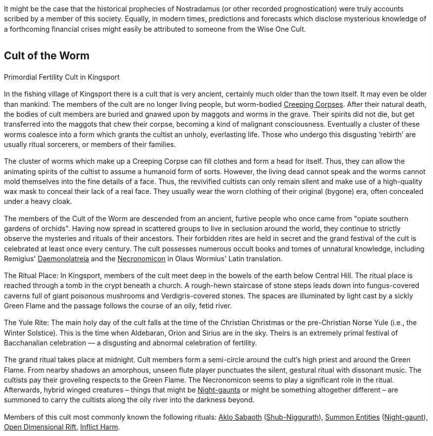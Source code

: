 It might be the case that the historical prophecies of Nostradamus (or other recorded prognostication) were truly accounts scribed by a member of this society. Equally, in modern times, predictions and forecasts which disclose mysterious knowledge of a forthcoming financial crises might easily be attributed to someone from the Wise One Cult.

## Cult of the Worm

Primordial Fertility Cult in Kingsport

In the fishing village of Kingsport there is a cult that is very ancient, certainly much older than the town itself. It may even be older than mankind. The members of the cult are no longer living people, but worm-bodied [Creeping Corpses](about:blank). After their natural death, the bodies of cult members are buried and gnawed upon by maggots and worms in the grave. Their spirits did not die, but get transferred into the maggots that chew their corpse, becoming a kind of malignant consciousness. Eventually a cluster of these worms coalesce into a form which grants the cultist an unholy, everlasting life. Those who undergo this disgusting ‘rebirth’ are usually ritual sorcerers, or members of their families.

The cluster of worms which make up a Creeping Corpse can fill clothes and form a head for itself. Thus, they can allow the animating spirits of the cultist to assume a humanoid form of sorts. However, the living dead cannot speak and the worms cannot mold themselves into the fine details of a face. Thus, the revivified cultists can only remain silent and make use of a high-quality wax mask to conceal their lack of a real face. They usually wear the worn clothing of their original (bygone) era, often concealed under a heavy cloak.

The members of the Cult of the Worm are descended from an ancient, furtive people who once came from "opiate southern gardens of orchids". Having now spread in scattered groups to live in seclusion around the world, they continue to strictly observe the mysteries and rituals of their ancestors. Their forbidden rites are held in secret and the grand festival of the cult is celebrated at least once every century. The cult possesses numerous occult books and tomes of unnatural knowledge, including Remigius' [Daemonolatreia](about:blank) and the [Necronomicon](about:blank) in Olaus Wormius' Latin translation.

The Ritual Place: In Kingsport, members of the cult meet deep in the bowels of the earth below Central Hill. The ritual place is reached through a tomb in the crypt beneath a church. A rough-hewn staircase of stone steps leads down into fungus-covered caverns full of giant poisonous mushrooms and Verdigris-covered stones. The spaces are illuminated by light cast by a sickly Green Flame and the passage follows the course of an oily, fetid river.

The Yule Rite: The main holy day of the cult falls at the time of the Christian Christmas or the pre-Christian Norse Yule (i.e., the Winter Solstice). This is the time when Aldebaran, Orion and Sirius are in the sky. Theirs is an extremely primal festival of Bacchanalian celebration ― a disgusting and abnormal celebration of fertility.

The grand ritual takes place at midnight. Cult members form a semi-circle around the cult’s high priest and around the Green Flame. From nearby shadows an amorphous, unseen flute player punctuates the silent, gestural ritual with dissonant music. The cultists pay their groveling respects to the Green Flame. The Necronomicon seems to play a significant role in the ritual. Afterwards, hybrid winged creatures – things that might be [Night-gaunts](about:blank) or might be something altogether different – are summoned to carry the cultists along the oily river into the darkness beyond.

Members of this cult most commonly known the following rituals: [Aklo Sabaoth](about:blank) ([Shub-Niggurath](about:blank)), [Summon Entities](about:blank) ([Night-gaunt](about:blank)), [Open Dimensional Rift](about:blank), [Inflict Harm](about:blank).
